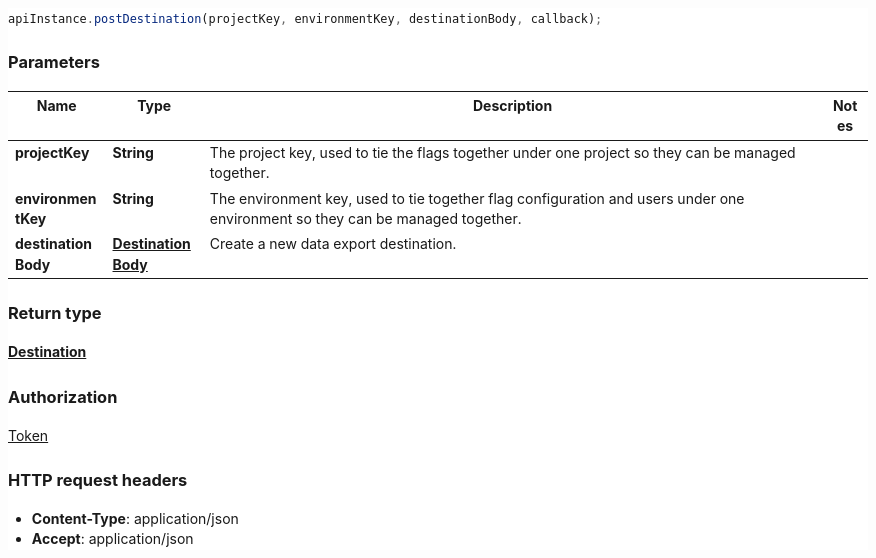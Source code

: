 ```javascript
apiInstance.postDestination(projectKey, environmentKey, destinationBody, callback);
```

### Parameters

Name | Type | Description  | Notes
------------- | ------------- | ------------- | -------------
 **projectKey** | **String**| The project key, used to tie the flags together under one project so they can be managed together. | 
 **environmentKey** | **String**| The environment key, used to tie together flag configuration and users under one environment so they can be managed together. | 
 **destinationBody** | [**DestinationBody**](DestinationBody.md)| Create a new data export destination. | 

### Return type

[**Destination**](Destination.md)

### Authorization

[Token](../README.md#Token)

### HTTP request headers

 - **Content-Type**: application/json
 - **Accept**: application/json

